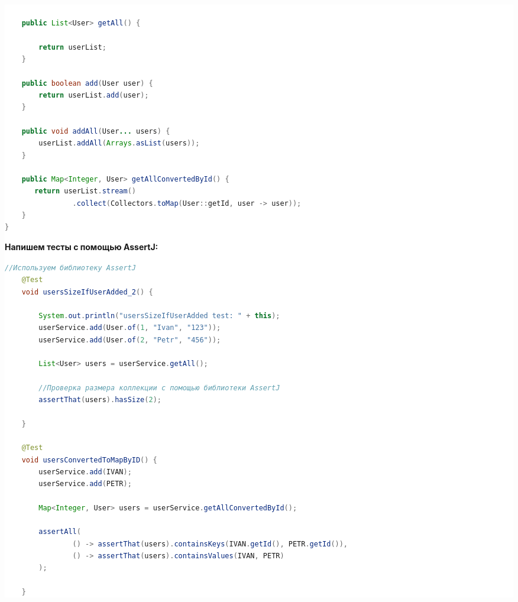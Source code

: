 ```java

    public List<User> getAll() {

        return userList;
    }

    public boolean add(User user) {
        return userList.add(user);
    }

    public void addAll(User... users) {
        userList.addAll(Arrays.asList(users));
    }

    public Map<Integer, User> getAllConvertedById() {
       return userList.stream()
                .collect(Collectors.toMap(User::getId, user -> user));
    }
}
```

**Напишем тесты с помощью AssertJ:**
```java
//Используем библиотеку AssertJ
    @Test
    void usersSizeIfUserAdded_2() {

        System.out.println("usersSizeIfUserAdded test: " + this);
        userService.add(User.of(1, "Ivan", "123"));
        userService.add(User.of(2, "Petr", "456"));

        List<User> users = userService.getAll();

        //Проверка размера коллекции с помощью библиотеки AssertJ
        assertThat(users).hasSize(2);

    }

    @Test
    void usersConvertedToMapByID() {
        userService.add(IVAN);
        userService.add(PETR);

        Map<Integer, User> users = userService.getAllConvertedById();

        assertAll(
                () -> assertThat(users).containsKeys(IVAN.getId(), PETR.getId()),
                () -> assertThat(users).containsValues(IVAN, PETR)
        );

    }
```
